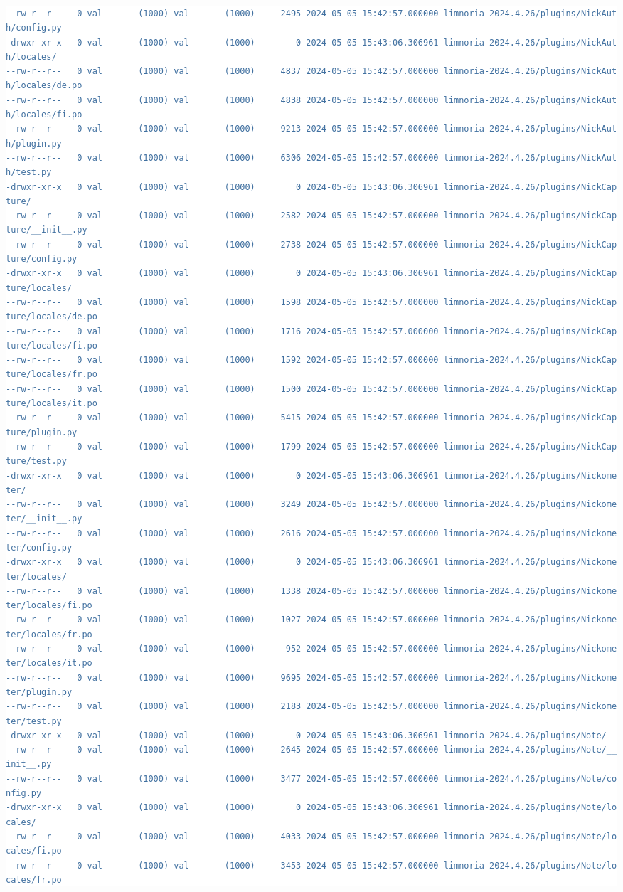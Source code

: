 ```diff
--rw-r--r--   0 val       (1000) val       (1000)     2495 2024-05-05 15:42:57.000000 limnoria-2024.4.26/plugins/NickAuth/config.py
-drwxr-xr-x   0 val       (1000) val       (1000)        0 2024-05-05 15:43:06.306961 limnoria-2024.4.26/plugins/NickAuth/locales/
--rw-r--r--   0 val       (1000) val       (1000)     4837 2024-05-05 15:42:57.000000 limnoria-2024.4.26/plugins/NickAuth/locales/de.po
--rw-r--r--   0 val       (1000) val       (1000)     4838 2024-05-05 15:42:57.000000 limnoria-2024.4.26/plugins/NickAuth/locales/fi.po
--rw-r--r--   0 val       (1000) val       (1000)     9213 2024-05-05 15:42:57.000000 limnoria-2024.4.26/plugins/NickAuth/plugin.py
--rw-r--r--   0 val       (1000) val       (1000)     6306 2024-05-05 15:42:57.000000 limnoria-2024.4.26/plugins/NickAuth/test.py
-drwxr-xr-x   0 val       (1000) val       (1000)        0 2024-05-05 15:43:06.306961 limnoria-2024.4.26/plugins/NickCapture/
--rw-r--r--   0 val       (1000) val       (1000)     2582 2024-05-05 15:42:57.000000 limnoria-2024.4.26/plugins/NickCapture/__init__.py
--rw-r--r--   0 val       (1000) val       (1000)     2738 2024-05-05 15:42:57.000000 limnoria-2024.4.26/plugins/NickCapture/config.py
-drwxr-xr-x   0 val       (1000) val       (1000)        0 2024-05-05 15:43:06.306961 limnoria-2024.4.26/plugins/NickCapture/locales/
--rw-r--r--   0 val       (1000) val       (1000)     1598 2024-05-05 15:42:57.000000 limnoria-2024.4.26/plugins/NickCapture/locales/de.po
--rw-r--r--   0 val       (1000) val       (1000)     1716 2024-05-05 15:42:57.000000 limnoria-2024.4.26/plugins/NickCapture/locales/fi.po
--rw-r--r--   0 val       (1000) val       (1000)     1592 2024-05-05 15:42:57.000000 limnoria-2024.4.26/plugins/NickCapture/locales/fr.po
--rw-r--r--   0 val       (1000) val       (1000)     1500 2024-05-05 15:42:57.000000 limnoria-2024.4.26/plugins/NickCapture/locales/it.po
--rw-r--r--   0 val       (1000) val       (1000)     5415 2024-05-05 15:42:57.000000 limnoria-2024.4.26/plugins/NickCapture/plugin.py
--rw-r--r--   0 val       (1000) val       (1000)     1799 2024-05-05 15:42:57.000000 limnoria-2024.4.26/plugins/NickCapture/test.py
-drwxr-xr-x   0 val       (1000) val       (1000)        0 2024-05-05 15:43:06.306961 limnoria-2024.4.26/plugins/Nickometer/
--rw-r--r--   0 val       (1000) val       (1000)     3249 2024-05-05 15:42:57.000000 limnoria-2024.4.26/plugins/Nickometer/__init__.py
--rw-r--r--   0 val       (1000) val       (1000)     2616 2024-05-05 15:42:57.000000 limnoria-2024.4.26/plugins/Nickometer/config.py
-drwxr-xr-x   0 val       (1000) val       (1000)        0 2024-05-05 15:43:06.306961 limnoria-2024.4.26/plugins/Nickometer/locales/
--rw-r--r--   0 val       (1000) val       (1000)     1338 2024-05-05 15:42:57.000000 limnoria-2024.4.26/plugins/Nickometer/locales/fi.po
--rw-r--r--   0 val       (1000) val       (1000)     1027 2024-05-05 15:42:57.000000 limnoria-2024.4.26/plugins/Nickometer/locales/fr.po
--rw-r--r--   0 val       (1000) val       (1000)      952 2024-05-05 15:42:57.000000 limnoria-2024.4.26/plugins/Nickometer/locales/it.po
--rw-r--r--   0 val       (1000) val       (1000)     9695 2024-05-05 15:42:57.000000 limnoria-2024.4.26/plugins/Nickometer/plugin.py
--rw-r--r--   0 val       (1000) val       (1000)     2183 2024-05-05 15:42:57.000000 limnoria-2024.4.26/plugins/Nickometer/test.py
-drwxr-xr-x   0 val       (1000) val       (1000)        0 2024-05-05 15:43:06.306961 limnoria-2024.4.26/plugins/Note/
--rw-r--r--   0 val       (1000) val       (1000)     2645 2024-05-05 15:42:57.000000 limnoria-2024.4.26/plugins/Note/__init__.py
--rw-r--r--   0 val       (1000) val       (1000)     3477 2024-05-05 15:42:57.000000 limnoria-2024.4.26/plugins/Note/config.py
-drwxr-xr-x   0 val       (1000) val       (1000)        0 2024-05-05 15:43:06.306961 limnoria-2024.4.26/plugins/Note/locales/
--rw-r--r--   0 val       (1000) val       (1000)     4033 2024-05-05 15:42:57.000000 limnoria-2024.4.26/plugins/Note/locales/fi.po
--rw-r--r--   0 val       (1000) val       (1000)     3453 2024-05-05 15:42:57.000000 limnoria-2024.4.26/plugins/Note/locales/fr.po
```